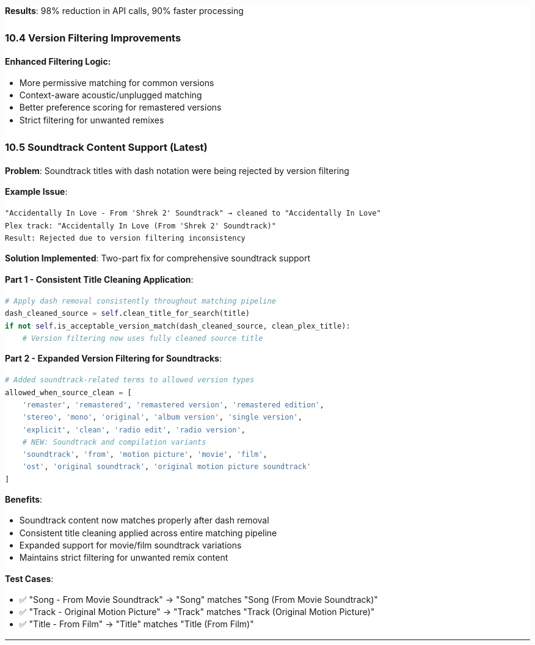 **Results**: 98% reduction in API calls, 90% faster processing

### 10.4 Version Filtering Improvements

**Enhanced Filtering Logic:**
- More permissive matching for common versions
- Context-aware acoustic/unplugged matching
- Better preference scoring for remastered versions
- Strict filtering for unwanted remixes

### 10.5 Soundtrack Content Support (Latest)

**Problem**: Soundtrack titles with dash notation were being rejected by version filtering

**Example Issue**: 
```
"Accidentally In Love - From 'Shrek 2' Soundtrack" → cleaned to "Accidentally In Love"
Plex track: "Accidentally In Love (From 'Shrek 2' Soundtrack)"
Result: Rejected due to version filtering inconsistency
```

**Solution Implemented**: Two-part fix for comprehensive soundtrack support

**Part 1 - Consistent Title Cleaning Application**:
```python
# Apply dash removal consistently throughout matching pipeline
dash_cleaned_source = self.clean_title_for_search(title)
if not self.is_acceptable_version_match(dash_cleaned_source, clean_plex_title):
    # Version filtering now uses fully cleaned source title
```

**Part 2 - Expanded Version Filtering for Soundtracks**:
```python
# Added soundtrack-related terms to allowed version types
allowed_when_source_clean = [
    'remaster', 'remastered', 'remastered version', 'remastered edition',
    'stereo', 'mono', 'original', 'album version', 'single version',
    'explicit', 'clean', 'radio edit', 'radio version',
    # NEW: Soundtrack and compilation variants
    'soundtrack', 'from', 'motion picture', 'movie', 'film',
    'ost', 'original soundtrack', 'original motion picture soundtrack'
]
```

**Benefits**:
- Soundtrack content now matches properly after dash removal
- Consistent title cleaning applied across entire matching pipeline
- Expanded support for movie/film soundtrack variations
- Maintains strict filtering for unwanted remix content

**Test Cases**:
- ✅ "Song - From Movie Soundtrack" → "Song" matches "Song (From Movie Soundtrack)"
- ✅ "Track - Original Motion Picture" → "Track" matches "Track (Original Motion Picture)"
- ✅ "Title - From Film" → "Title" matches "Title (From Film)"

---

